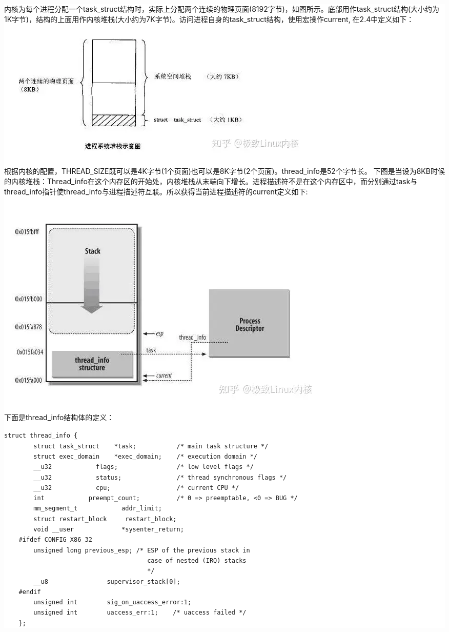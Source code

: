 内核为每个进程分配一个task_struct结构时，实际上分配两个连续的物理页面(8192字节)，如图所示。底部用作task_struct结构(大小约为1K字节)，结构的上面用作内核堆栈(大小约为7K字节)。访问进程自身的task_struct结构，使用宏操作current, 在2.4中定义如下：

![img](img/v2-175f0020378c22ce70736eb4889c32e5_720w.webp)

根据内核的配置，THREAD_SIZE既可以是4K字节(1个页面)也可以是8K字节(2个页面)。thread_info是52个字节长。
下图是当设为8KB时候的内核堆栈：Thread_info在这个内存区的开始处，内核堆栈从末端向下增长。进程描述符不是在这个内存区中，而分别通过task与thread_info指针使thread_info与进程描述符互联。所以获得当前进程描述符的current定义如下:

![img](img/v2-883080a042dcaaba752d1603f81f3ab9_720w.webp)

下面是thread_info结构体的定义：

```text
struct thread_info {
        struct task_struct    *task;           /* main task structure */
        struct exec_domain    *exec_domain;    /* execution domain */
        __u32            flags;                /* low level flags */
        __u32            status;               /* thread synchronous flags */
        __u32            cpu;                  /* current CPU */
        int            preempt_count;          /* 0 => preemptable, <0 => BUG */
        mm_segment_t            addr_limit;
        struct restart_block     restart_block;
        void __user             *sysenter_return;
    #ifdef CONFIG_X86_32
        unsigned long previous_esp; /* ESP of the previous stack in
                                       case of nested (IRQ) stacks
                                       */
        __u8                supervisor_stack[0];
    #endif
        unsigned int        sig_on_uaccess_error:1;
        unsigned int        uaccess_err:1;    /* uaccess failed */
    };
```